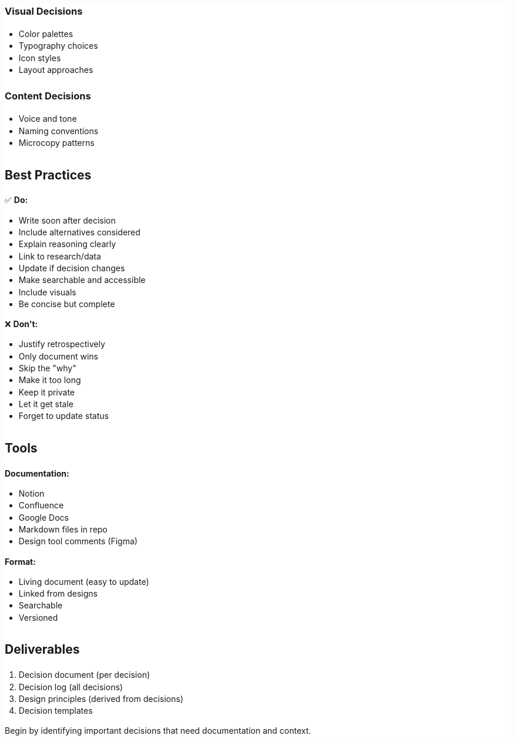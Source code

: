 ### Visual Decisions
- Color palettes
- Typography choices
- Icon styles
- Layout approaches

### Content Decisions
- Voice and tone
- Naming conventions
- Microcopy patterns

## Best Practices

✅ **Do:**
- Write soon after decision
- Include alternatives considered
- Explain reasoning clearly
- Link to research/data
- Update if decision changes
- Make searchable and accessible
- Include visuals
- Be concise but complete

❌ **Don't:**
- Justify retrospectively
- Only document wins
- Skip the "why"
- Make it too long
- Keep it private
- Let it get stale
- Forget to update status

## Tools

**Documentation:**
- Notion
- Confluence
- Google Docs
- Markdown files in repo
- Design tool comments (Figma)

**Format:**
- Living document (easy to update)
- Linked from designs
- Searchable
- Versioned

## Deliverables
1. Decision document (per decision)
2. Decision log (all decisions)
3. Design principles (derived from decisions)
4. Decision templates

Begin by identifying important decisions that need documentation and context.
